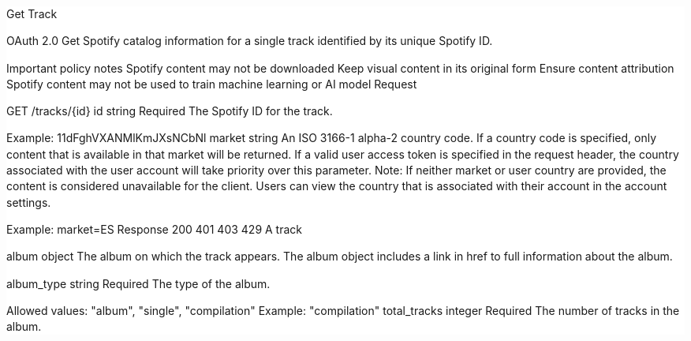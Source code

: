 Get Track

OAuth 2.0
Get Spotify catalog information for a single track identified by its unique Spotify ID.

Important policy notes
Spotify content may not be downloaded
Keep visual content in its original form
Ensure content attribution
Spotify content may not be used to train machine learning or AI model
Request

GET
/tracks/{id}
id
string
Required
The Spotify ID for the track.

Example: 11dFghVXANMlKmJXsNCbNl
market
string
An ISO 3166-1 alpha-2 country code. If a country code is specified, only content that is available in that market will be returned.
If a valid user access token is specified in the request header, the country associated with the user account will take priority over this parameter.
Note: If neither market or user country are provided, the content is considered unavailable for the client.
Users can view the country that is associated with their account in the account settings.

Example: market=ES
Response
200
401
403
429
A track


album
object
The album on which the track appears. The album object includes a link in href to full information about the album.

album_type
string
Required
The type of the album.

Allowed values: "album", "single", "compilation"
Example: "compilation"
total_tracks
integer
Required
The number of tracks in the album.
